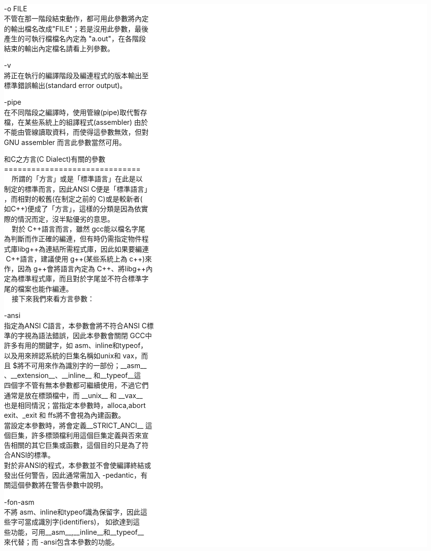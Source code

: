 \-o FILE  
不管在那一階段結束動作，都可用此參數將內定  
的輸出檔名改成"FILE"；若是沒用此參數，最後  
產生的可執行檔檔名內定為 "a.out"，在各階段  
結束的輸出內定檔名請看上列參數。  
  
\-v  
將正在執行的編譯階段及編連程式的版本輸出至  
標準錯誤輸出(standard error output)。  
  
\-pipe  
在不同階段之編譯時，使用管線(pipe)取代暫存  
檔，在某些系統上的組譯程式(assembler) 由於  
不能由管線讀取資料，而使得這參數無效，但對  
GNU assembler 而言此參數當然可用。  
  
和C之方言(C Dialect)有關的參數  
\==============================  
    所謂的「方言」或是「標準語言」在此是以  
制定的標準而言，因此ANSI C便是「標準語言」  
，而相對的較舊(在制定之前的 C)或是較新者(  
如C++)便成了「方言」，這樣的分類是因為依實  
際的情況而定，沒半點優劣的意思。  
    對於 C++語言而言，雖然 gcc能以檔名字尾  
為判斷而作正確的編連，但有時仍需指定物件程  
式庫libg++為連結所需程式庫，因此如果要編連  
 C++語言，建議使用 g++(某些系統上為 c++)來  
作，因為 g++會將語言內定為 C++、將libg++內  
定為標準程式庫，而且對於字尾並不符合標準字  
尾的檔案也能作編連。  
    接下來我們來看方言參數：  
  
\-ansi  
指定為ANSI C語言，本參數會將不符合ANSI C標  
準的字視為語法錯誤，因此本參數會關閉 GCC中  
許多有用的關鍵字，如 asm、inline和typeof，  
以及用來辨認系統的巨集名稱如unix和 vax，而  
且 $將不可用來作為識別字的一部份；\_\_asm\_\_  
、\_\_extension\_\_、\_\_inline\_\_ 和\_\_typeof\_\_這  
四個字不管有無本參數都可繼續使用，不過它們  
通常是放在標頭檔中，而 \_\_unix\_\_ 和 \_\_vax\_\_  
也是相同情況；當指定本參數時，alloca,abort  
exit、\_exit 和 ffs將不會視為內建函數。  
當設定本參數時，將會定義\_\_STRICT\_ANCI\_\_ 這  
個巨集，許多標頭檔利用這個巨集定義與否來宣  
告相關的其它巨集或函數，這個目的只是為了符  
合ANSI的標準。  
對於非ANSI的程式，本參數並不會使編譯終結或  
發出任何警告，因此通常需加入 -pedantic，有  
關這個參數將在警告參數中說明。  
  
\-fon-asm  
不將 asm、inline和typeof識為保留字，因此這  
些字可當成識別字(identifiers)， 如欲達到這  
些功能，可用\_\_asm\_\_,\_\_inline\_\_和\_\_typeof\_\_  
來代替；而 -ansi包含本參數的功能。  
  